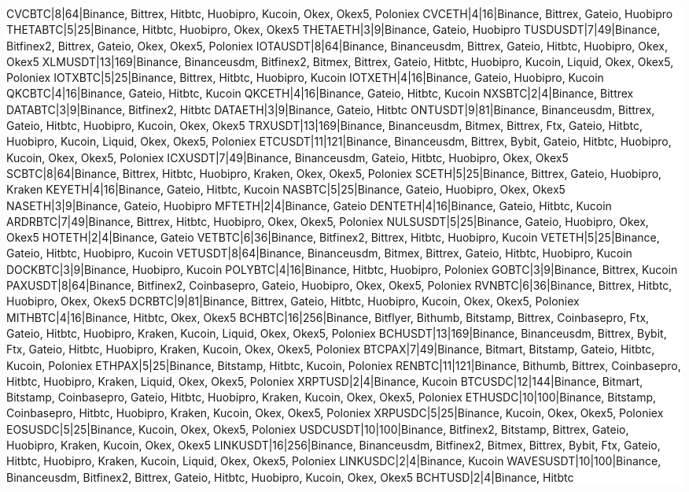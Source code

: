 CVCBTC|8|64|Binance, Bittrex, Hitbtc, Huobipro, Kucoin, Okex, Okex5, Poloniex
CVCETH|4|16|Binance, Bittrex, Gateio, Huobipro
THETABTC|5|25|Binance, Hitbtc, Huobipro, Okex, Okex5
THETAETH|3|9|Binance, Gateio, Huobipro
TUSDUSDT|7|49|Binance, Bitfinex2, Bittrex, Gateio, Okex, Okex5, Poloniex
IOTAUSDT|8|64|Binance, Binanceusdm, Bittrex, Gateio, Hitbtc, Huobipro, Okex, Okex5
XLMUSDT|13|169|Binance, Binanceusdm, Bitfinex2, Bitmex, Bittrex, Gateio, Hitbtc, Huobipro, Kucoin, Liquid, Okex, Okex5, Poloniex
IOTXBTC|5|25|Binance, Bittrex, Hitbtc, Huobipro, Kucoin
IOTXETH|4|16|Binance, Gateio, Huobipro, Kucoin
QKCBTC|4|16|Binance, Gateio, Hitbtc, Kucoin
QKCETH|4|16|Binance, Gateio, Hitbtc, Kucoin
NXSBTC|2|4|Binance, Bittrex
DATABTC|3|9|Binance, Bitfinex2, Hitbtc
DATAETH|3|9|Binance, Gateio, Hitbtc
ONTUSDT|9|81|Binance, Binanceusdm, Bittrex, Gateio, Hitbtc, Huobipro, Kucoin, Okex, Okex5
TRXUSDT|13|169|Binance, Binanceusdm, Bitmex, Bittrex, Ftx, Gateio, Hitbtc, Huobipro, Kucoin, Liquid, Okex, Okex5, Poloniex
ETCUSDT|11|121|Binance, Binanceusdm, Bittrex, Bybit, Gateio, Hitbtc, Huobipro, Kucoin, Okex, Okex5, Poloniex
ICXUSDT|7|49|Binance, Binanceusdm, Gateio, Hitbtc, Huobipro, Okex, Okex5
SCBTC|8|64|Binance, Bittrex, Hitbtc, Huobipro, Kraken, Okex, Okex5, Poloniex
SCETH|5|25|Binance, Bittrex, Gateio, Huobipro, Kraken
KEYETH|4|16|Binance, Gateio, Hitbtc, Kucoin
NASBTC|5|25|Binance, Gateio, Huobipro, Okex, Okex5
NASETH|3|9|Binance, Gateio, Huobipro
MFTETH|2|4|Binance, Gateio
DENTETH|4|16|Binance, Gateio, Hitbtc, Kucoin
ARDRBTC|7|49|Binance, Bittrex, Hitbtc, Huobipro, Okex, Okex5, Poloniex
NULSUSDT|5|25|Binance, Gateio, Huobipro, Okex, Okex5
HOTETH|2|4|Binance, Gateio
VETBTC|6|36|Binance, Bitfinex2, Bittrex, Hitbtc, Huobipro, Kucoin
VETETH|5|25|Binance, Gateio, Hitbtc, Huobipro, Kucoin
VETUSDT|8|64|Binance, Binanceusdm, Bitmex, Bittrex, Gateio, Hitbtc, Huobipro, Kucoin
DOCKBTC|3|9|Binance, Huobipro, Kucoin
POLYBTC|4|16|Binance, Hitbtc, Huobipro, Poloniex
GOBTC|3|9|Binance, Bittrex, Kucoin
PAXUSDT|8|64|Binance, Bitfinex2, Coinbasepro, Gateio, Huobipro, Okex, Okex5, Poloniex
RVNBTC|6|36|Binance, Bittrex, Hitbtc, Huobipro, Okex, Okex5
DCRBTC|9|81|Binance, Bittrex, Gateio, Hitbtc, Huobipro, Kucoin, Okex, Okex5, Poloniex
MITHBTC|4|16|Binance, Hitbtc, Okex, Okex5
BCHBTC|16|256|Binance, Bitflyer, Bithumb, Bitstamp, Bittrex, Coinbasepro, Ftx, Gateio, Hitbtc, Huobipro, Kraken, Kucoin, Liquid, Okex, Okex5, Poloniex
BCHUSDT|13|169|Binance, Binanceusdm, Bittrex, Bybit, Ftx, Gateio, Hitbtc, Huobipro, Kraken, Kucoin, Okex, Okex5, Poloniex
BTCPAX|7|49|Binance, Bitmart, Bitstamp, Gateio, Hitbtc, Kucoin, Poloniex
ETHPAX|5|25|Binance, Bitstamp, Hitbtc, Kucoin, Poloniex
RENBTC|11|121|Binance, Bithumb, Bittrex, Coinbasepro, Hitbtc, Huobipro, Kraken, Liquid, Okex, Okex5, Poloniex
XRPTUSD|2|4|Binance, Kucoin
BTCUSDC|12|144|Binance, Bitmart, Bitstamp, Coinbasepro, Gateio, Hitbtc, Huobipro, Kraken, Kucoin, Okex, Okex5, Poloniex
ETHUSDC|10|100|Binance, Bitstamp, Coinbasepro, Hitbtc, Huobipro, Kraken, Kucoin, Okex, Okex5, Poloniex
XRPUSDC|5|25|Binance, Kucoin, Okex, Okex5, Poloniex
EOSUSDC|5|25|Binance, Kucoin, Okex, Okex5, Poloniex
USDCUSDT|10|100|Binance, Bitfinex2, Bitstamp, Bittrex, Gateio, Huobipro, Kraken, Kucoin, Okex, Okex5
LINKUSDT|16|256|Binance, Binanceusdm, Bitfinex2, Bitmex, Bittrex, Bybit, Ftx, Gateio, Hitbtc, Huobipro, Kraken, Kucoin, Liquid, Okex, Okex5, Poloniex
LINKUSDC|2|4|Binance, Kucoin
WAVESUSDT|10|100|Binance, Binanceusdm, Bitfinex2, Bittrex, Gateio, Hitbtc, Huobipro, Kucoin, Okex, Okex5
BCHTUSD|2|4|Binance, Hitbtc